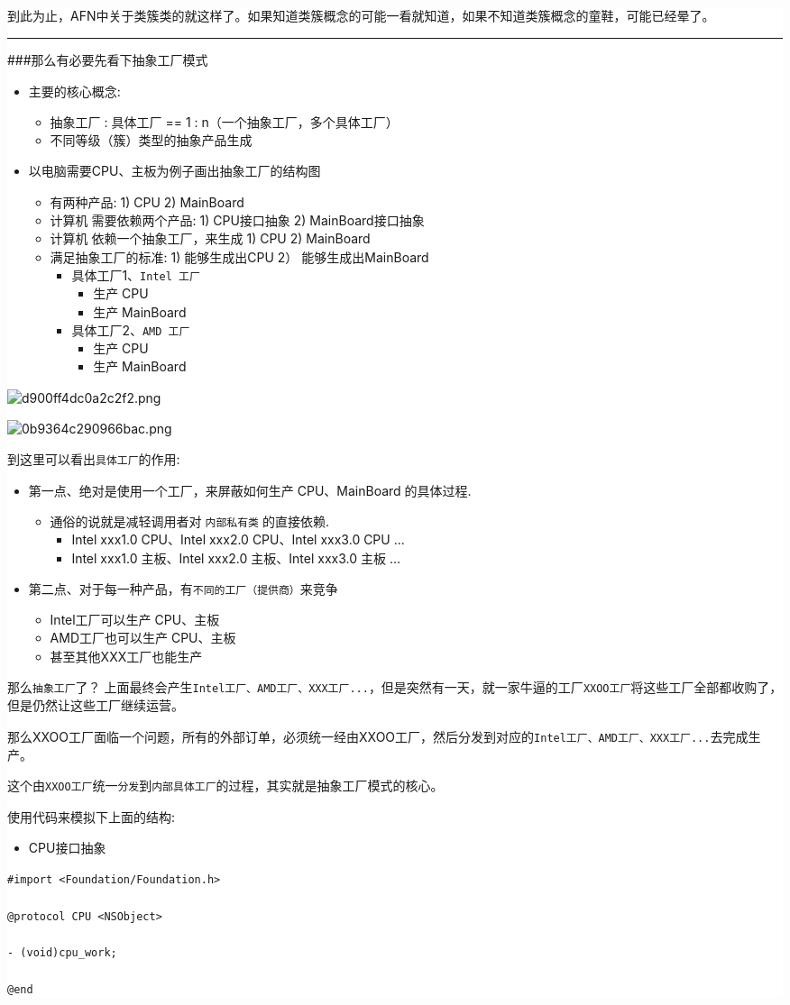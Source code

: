 到此为止，AFN中关于类簇类的就这样了。如果知道类簇概念的可能一看就知道，如果不知道类簇概念的童鞋，可能已经晕了。

***

###那么有必要先看下抽象工厂模式

- 主要的核心概念:
	- 抽象工厂 : 具体工厂 == 1 : n（一个抽象工厂，多个具体工厂）
	- 不同等级（簇）类型的抽象产品生成

- 以电脑需要CPU、主板为例子画出抽象工厂的结构图
	- 有两种产品: 1) CPU 2) MainBoard
	- 计算机 需要依赖两个产品: 1) CPU接口抽象 2) MainBoard接口抽象
	- 计算机 依赖一个抽象工厂，来生成 1) CPU 2) MainBoard
	- 满足抽象工厂的标准: 1) 能够生成出CPU 2） 能够生成出MainBoard
		- 具体工厂1、`Intel 工厂`
			- 生产 CPU
			- 生产 MainBoard
		- 具体工厂2、`AMD 工厂`
			- 生产 CPU
			- 生产 MainBoard


![d900ff4dc0a2c2f2.png](http://imgchr.com/images/d900ff4dc0a2c2f2.png)

![0b9364c290966bac.png](http://imgchr.com/images/0b9364c290966bac.png)

到这里可以看出`具体工厂`的作用:

- 第一点、绝对是使用一个工厂，来屏蔽如何生产 CPU、MainBoard 的具体过程.
	- 通俗的说就是减轻调用者对 `内部私有类` 的直接依赖.
		- Intel xxx1.0 CPU、Intel xxx2.0 CPU、Intel xxx3.0 CPU ...
		- Intel xxx1.0 主板、Intel xxx2.0 主板、Intel xxx3.0 主板 ...

- 第二点、对于每一种产品，有`不同的工厂（提供商）`来竞争
	- Intel工厂可以生产 CPU、主板
	- AMD工厂也可以生产 CPU、主板
	- 甚至其他XXX工厂也能生产

那么`抽象工厂`了？	上面最终会产生`Intel工厂、AMD工厂、XXX工厂...`，但是突然有一天，就一家牛逼的工厂`XXOO工厂`将这些工厂全部都收购了，但是仍然让这些工厂继续运营。

那么XXOO工厂面临一个问题，所有的外部订单，必须统一经由XXOO工厂，然后分发到对应的`Intel工厂、AMD工厂、XXX工厂...`去完成生产。

这个由`XXOO工厂`统一`分发`到`内部具体工厂`的过程，其实就是抽象工厂模式的核心。


使用代码来模拟下上面的结构:

- CPU接口抽象

```objc
#import <Foundation/Foundation.h>

@protocol CPU <NSObject>

- (void)cpu_work;

@end
```
